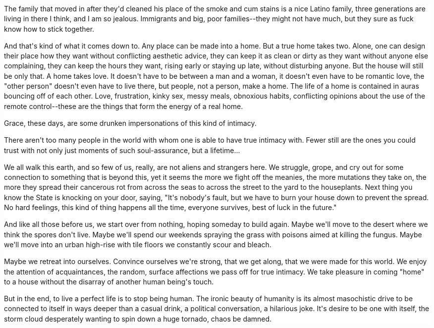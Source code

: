 The family that moved in after they'd cleaned his place of the smoke and
cum stains is a nice Latino family, three generations are living in
there I think, and I am so jealous. Immigrants and big, poor
families--they might not have much, but they sure as fuck know how to
stick together.

And that's kind of what it comes down to. Any place can be made into a
home. But a true home takes two. Alone, one can design their place how
they want without conflicting aesthetic advice, they can keep it as
clean or dirty as they want without anyone else complaining, they can
keep the hours they want, rising early or staying up late, without
disturbing anyone. But the house will still be only that. A home takes
love. It doesn't have to be between a man and a woman, it doesn't even
have to be romantic love, the "other person" doesn't even have to live
there, but people, not a person, make a home. The life of a home is
contained in auras bouncing off of each other. Love, frustration, kinky
sex, messy meals, obnoxious habits, conflicting opinions about the use
of the remote control--these are the things that form the energy of a
real home.

Grace, these days, are some drunken impersonations of this kind of
intimacy.

There aren't too many people in the world with whom one is able to have
true intimacy with. Fewer still are the ones you could trust with not
only just moments of such soul-assurance, but a lifetime...

We all walk this earth, and so few of us, really, are not aliens and
strangers here. We struggle, grope, and cry out for some connection to
something that is beyond this, yet it seems the more we fight off the
meanies, the more mutations they take on, the more they spread their
cancerous rot from across the seas to across the street to the yard to
the houseplants. Next thing you know the State is knocking on your door,
saying, "It's nobody's fault, but we have to burn your house down to
prevent the spread. No hard feelings, this kind of thing happens all the
time, everyone survives, best of luck in the future."

And like all those before us, we start over from nothing, hoping someday
to build again. Maybe we'll move to the desert where we think the spores
don't live. Maybe we'll spend our weekends spraying the grass with
poisons aimed at killing the fungus. Maybe we'll move into an urban
high-rise with tile floors we constantly scour and bleach.

Maybe we retreat into ourselves. Convince ourselves we're strong, that
we get along, that we were made for this world. We enjoy the attention
of acquaintances, the random, surface affections we pass off for true
intimacy. We take pleasure in coming "home" to a house without the
disarray of another human being's touch.

But in the end, to live a perfect life is to stop being human. The
ironic beauty of humanity is its almost masochistic drive to be
connected to itself in ways deeper than a casual drink, a political
conversation, a hilarious joke. It's desire to be one with itself, the
storm cloud desperately wanting to spin down a huge tornado, chaos be
damned.
